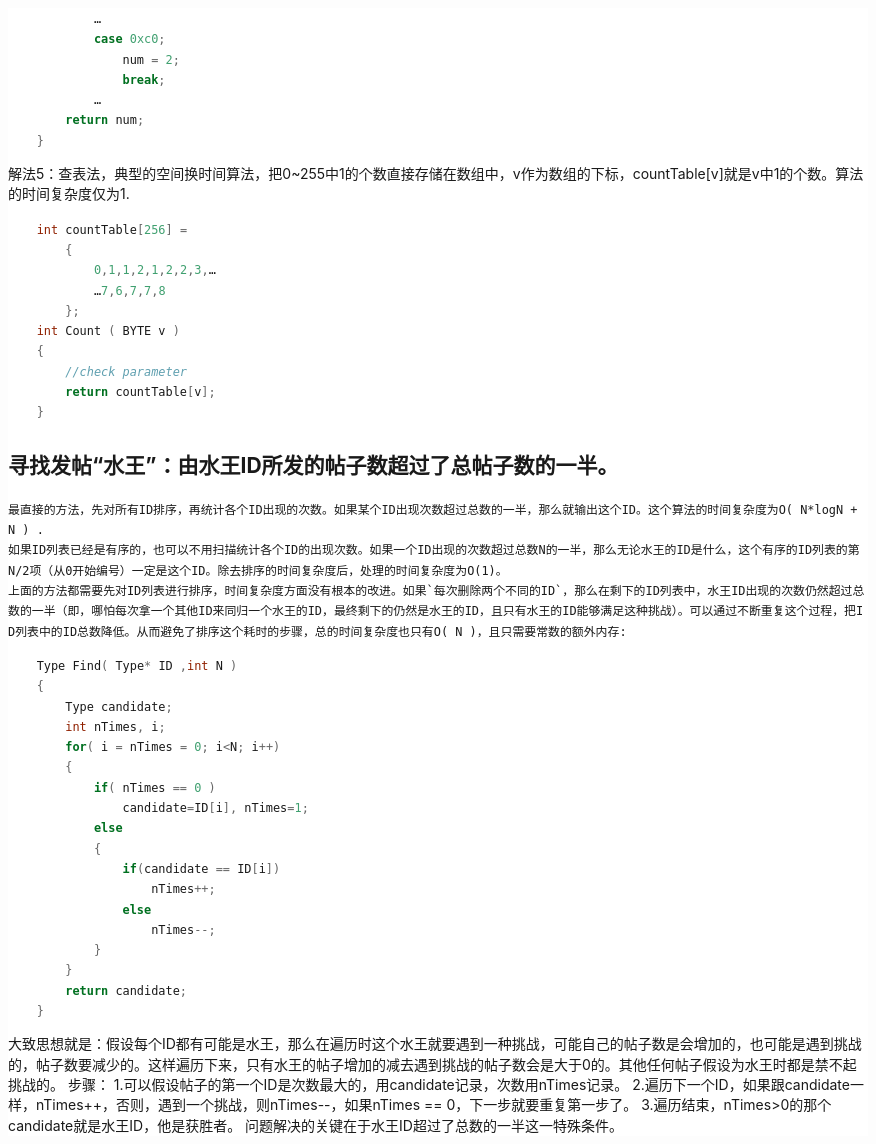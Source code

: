 ```C++
			…
			case 0xc0;
				num = 2;
				break;
			…
		return num;
	}
```
解法5：查表法，典型的空间换时间算法，把0~255中1的个数直接存储在数组中，v作为数组的下标，countTable[v]就是v中1的个数。算法的时间复杂度仅为1.
```C++
	int countTable[256] = 
		{
			0,1,1,2,1,2,2,3,…
			…7,6,7,7,8
		};
	int Count ( BYTE v )
	{
		//check parameter
		return countTable[v];
	}
```

## 寻找发帖“水王”：由水王ID所发的帖子数超过了总帖子数的一半。
	最直接的方法，先对所有ID排序，再统计各个ID出现的次数。如果某个ID出现次数超过总数的一半，那么就输出这个ID。这个算法的时间复杂度为O( N*logN + N ) .
	如果ID列表已经是有序的，也可以不用扫描统计各个ID的出现次数。如果一个ID出现的次数超过总数N的一半，那么无论水王的ID是什么，这个有序的ID列表的第N/2项（从0开始编号）一定是这个ID。除去排序的时间复杂度后，处理的时间复杂度为O(1)。
	上面的方法都需要先对ID列表进行排序，时间复杂度方面没有根本的改进。如果`每次删除两个不同的ID`，那么在剩下的ID列表中，水王ID出现的次数仍然超过总数的一半（即，哪怕每次拿一个其他ID来同归一个水王的ID，最终剩下的仍然是水王的ID，且只有水王的ID能够满足这种挑战）。可以通过不断重复这个过程，把ID列表中的ID总数降低。从而避免了排序这个耗时的步骤，总的时间复杂度也只有O( N )，且只需要常数的额外内存:
```C++
	Type Find( Type* ID ,int N )
	{
		Type candidate;
		int nTimes, i;
		for( i = nTimes = 0; i<N; i++)
		{
			if( nTimes == 0 )
				candidate=ID[i], nTimes=1;
			else
			{
				if(candidate == ID[i])
					nTimes++;
				else
					nTimes--;
			}
		}
		return candidate;
	}
```
大致思想就是：假设每个ID都有可能是水王，那么在遍历时这个水王就要遇到一种挑战，可能自己的帖子数是会增加的，也可能是遇到挑战的，帖子数要减少的。这样遍历下来，只有水王的帖子增加的减去遇到挑战的帖子数会是大于0的。其他任何帖子假设为水王时都是禁不起挑战的。
步骤：
1.可以假设帖子的第一个ID是次数最大的，用candidate记录，次数用nTimes记录。
2.遍历下一个ID，如果跟candidate一样，nTimes++，否则，遇到一个挑战，则nTimes--，如果nTimes == 0，下一步就要重复第一步了。
3.遍历结束，nTimes>0的那个candidate就是水王ID，他是获胜者。
问题解决的关键在于水王ID超过了总数的一半这一特殊条件。
